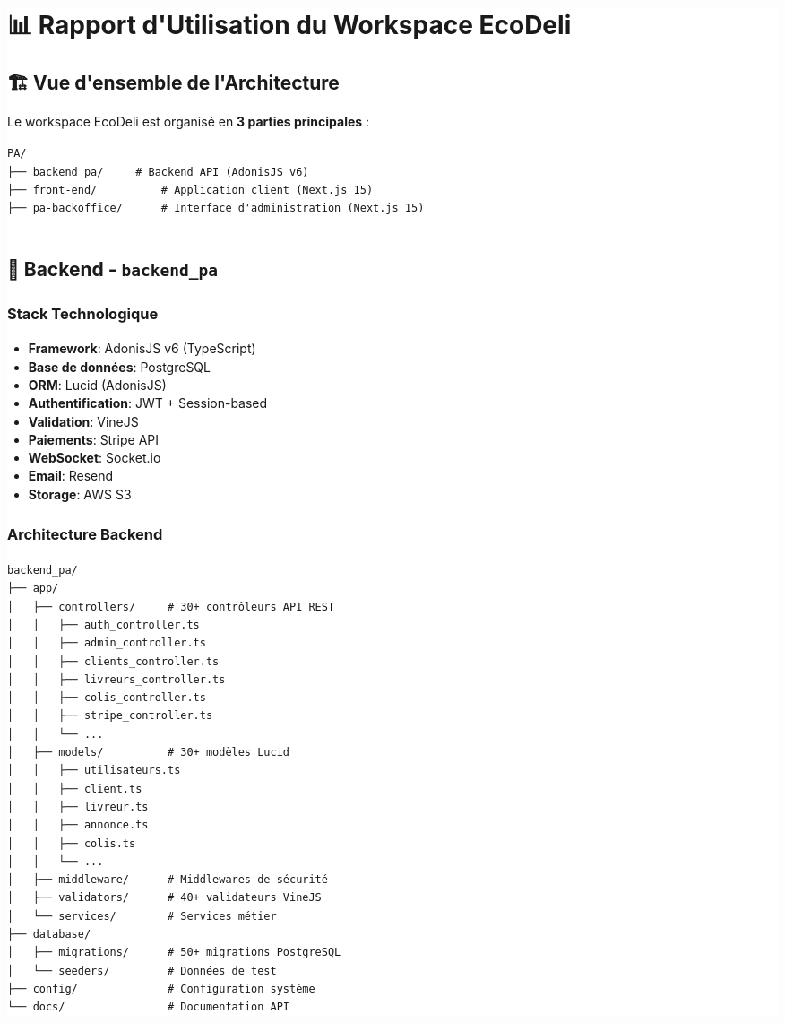 # 📊 Rapport d'Utilisation du Workspace EcoDeli

## 🏗️ Vue d'ensemble de l'Architecture

Le workspace EcoDeli est organisé en **3 parties principales** :

```
PA/
├── backend_pa/     # Backend API (AdonisJS v6)
├── front-end/          # Application client (Next.js 15)
├── pa-backoffice/      # Interface d'administration (Next.js 15)
```

---

## 🔧 Backend - `backend_pa`

### Stack Technologique
- **Framework**: AdonisJS v6 (TypeScript)
- **Base de données**: PostgreSQL
- **ORM**: Lucid (AdonisJS)
- **Authentification**: JWT + Session-based
- **Validation**: VineJS
- **Paiements**: Stripe API
- **WebSocket**: Socket.io
- **Email**: Resend
- **Storage**: AWS S3

### Architecture Backend

```
backend_pa/
├── app/
│   ├── controllers/     # 30+ contrôleurs API REST
│   │   ├── auth_controller.ts
│   │   ├── admin_controller.ts
│   │   ├── clients_controller.ts
│   │   ├── livreurs_controller.ts
│   │   ├── colis_controller.ts
│   │   ├── stripe_controller.ts
│   │   └── ...
│   ├── models/          # 30+ modèles Lucid
│   │   ├── utilisateurs.ts
│   │   ├── client.ts
│   │   ├── livreur.ts
│   │   ├── annonce.ts
│   │   ├── colis.ts
│   │   └── ...
│   ├── middleware/      # Middlewares de sécurité
│   ├── validators/      # 40+ validateurs VineJS
│   └── services/        # Services métier
├── database/
│   ├── migrations/      # 50+ migrations PostgreSQL
│   └── seeders/         # Données de test
├── config/              # Configuration système
└── docs/                # Documentation API
```

